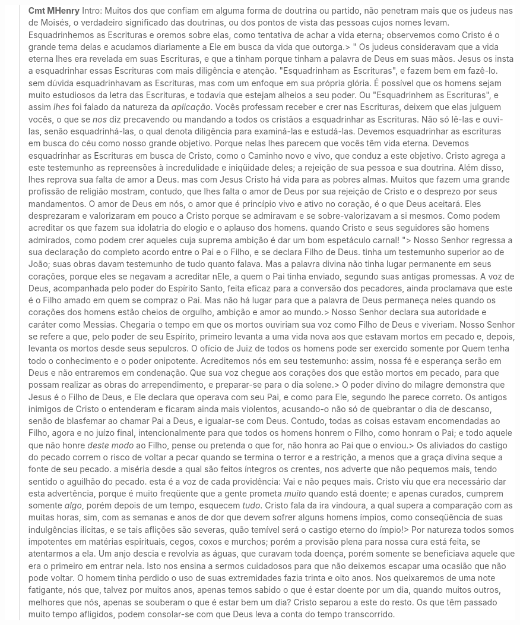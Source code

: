 > **Cmt MHenry** Intro: Muitos dos que confiam em alguma forma de doutrina ou partido, não penetram mais que os judeus nas de Moisés, o verdadeiro significado das doutrinas, ou dos pontos de vista das pessoas cujos nomes levam. Esquadrinhemos as Escrituras e oremos sobre elas, como tentativa de achar a vida eterna; observemos como Cristo é o grande tema delas e acudamos diariamente a Ele em busca da vida que outorga.> " Os judeus consideravam que a vida eterna lhes era revelada em suas Escrituras, e que a tinham porque tinham a palavra de Deus em suas mãos. Jesus os insta a esquadrinhar essas Escrituras com mais diligência e atenção. "Esquadrinham as Escrituras", e fazem bem em fazê-lo. sem dúvida esquadrinhavam as Escrituras, mas com um enfoque em sua própria glória. É possível que os homens sejam muito estudiosos da letra das Escrituras, e todavia que estejam alheios a seu poder. Ou "Esquadrinhem as Escrituras", e assim *lhes* foi falado da natureza da *aplicação*. Vocês professam receber e crer nas Escrituras, deixem que elas julguem vocês, o que se *nos* diz precavendo ou mandando a todos os cristãos a esquadrinhar as Escrituras. Não só lê-las e ouvi-las, senão esquadrinhá-las, o qual denota diligência para examiná-las e estudá-las. Devemos esquadrinhar as escrituras em busca do céu como nosso grande objetivo. Porque nelas lhes parecem que vocês têm vida eterna. Devemos esquadrinhar as Escrituras em busca de Cristo, como o Caminho novo e vivo, que conduz a este objetivo. Cristo agrega a este testemunho as repreensões à incredulidade e iniqüidade deles; a rejeição de sua pessoa e sua doutrina. Além disso, lhes reprova sua falta de amor a Deus. mas com Jesus Cristo há vida para as pobres almas. Muitos que fazem uma grande profissão de religião mostram, contudo, que lhes falta o amor de Deus por sua rejeição de Cristo e o desprezo por seus mandamentos. O amor de Deus em nós, o amor que é princípio vivo e ativo no coração, é o que Deus aceitará. Eles desprezaram e valorizaram em pouco a Cristo porque se admiravam e se sobre-valorizavam a si mesmos. Como podem acreditar os que fazem sua idolatria do elogio e o aplauso dos homens. quando Cristo e seus seguidores são homens admirados, como podem crer aqueles cuja suprema ambição é dar um bom espetáculo carnal! "> Nosso Senhor regressa a sua declaração do completo acordo entre o Pai e o Filho, e se declara Filho de Deus. tinha um testemunho superior ao de João; suas obras davam testemunho de tudo quanto falava. Mas a palavra divina não tinha lugar permanente em seus corações, porque eles se negavam a acreditar nEle, a quem o Pai tinha enviado, segundo suas antigas promessas. A voz de Deus, acompanhada pelo poder do Espírito Santo, feita eficaz para a conversão dos pecadores, ainda proclamava que este é o Filho amado em quem se compraz o Pai. Mas não há lugar para que a palavra de Deus permaneça neles quando os corações dos homens estão cheios de orgulho, ambição e amor ao mundo.> Nosso Senhor declara sua autoridade e caráter como Messias. Chegaria o tempo em que os mortos ouviriam sua voz como Filho de Deus e viveriam. Nosso Senhor se refere a que, pelo poder de seu Espírito, primeiro levanta a uma vida nova aos que estavam mortos em pecado e, depois, levanta os mortos desde seus sepulcros. O ofício de Juiz de todos os homens pode ser exercido somente por Quem tenha todo o conhecimento e o poder onipotente. Acreditemos nós em seu testemunho: assim, nossa fé e esperança serão em Deus e não entraremos em condenação. Que sua voz chegue aos corações dos que estão mortos em pecado, para que possam realizar as obras do arrependimento, e preparar-se para o dia solene.> O poder divino do milagre demonstra que Jesus é o Filho de Deus, e Ele declara que operava com seu Pai, e como para Ele, segundo lhe parece correto. Os antigos inimigos de Cristo o entenderam e ficaram ainda mais violentos, acusando-o não só de quebrantar o dia de descanso, senão de blasfemar ao chamar Pai a Deus, e igualar-se com Deus. Contudo, todas as coisas estavam encomendadas ao Filho, agora e no juízo final, intencionalmente para que todos os homens honrem o Filho, como honram o Pai; e todo aquele que não honre *deste modo* ao Filho, pense ou pretenda o que for, não honra ao Pai que o enviou.> Os aliviados do castigo do pecado correm o risco de voltar a pecar quando se termina o terror e a restrição, a menos que a graça divina seque a fonte de seu pecado. a miséria desde a qual são feitos íntegros os crentes, nos adverte que não pequemos mais, tendo sentido o aguilhão do pecado. esta é a voz de cada providência: Vai e não peques mais. Cristo viu que era necessário dar esta advertência, porque é muito freqüente que a gente prometa *muito* quando está doente; e apenas curados, cumprem somente *algo*, porém depois de um tempo, esquecem *tudo*. Cristo fala da ira vindoura, a qual supera a comparação com as muitas horas, sim, com as semanas e anos de dor que devem sofrer alguns homens ímpios, como conseqüência de suas indulgências ilícitas, e se tais aflições são severas, quão temível será o castigo eterno do ímpio!> Por natureza todos somos impotentes em matérias espirituais, cegos, coxos e murchos; porém a provisão plena para nossa cura está feita, se atentarmos a ela. Um anjo descia e revolvia as águas, que curavam toda doença, porém somente se beneficiava aquele que era o primeiro em entrar nela. Isto nos ensina a sermos cuidadosos para que não deixemos escapar uma ocasião que não pode voltar. O homem tinha perdido o uso de suas extremidades fazia trinta e oito anos. Nos queixaremos de uma note fatigante, nós que, talvez por muitos anos, apenas temos sabido o que é estar doente por um dia, quando muitos outros, melhores que nós, apenas se souberam o que é estar bem um dia? Cristo separou a este do resto. Os que têm passado muito tempo afligidos, podem consolar-se com que Deus leva a conta do tempo transcorrido.